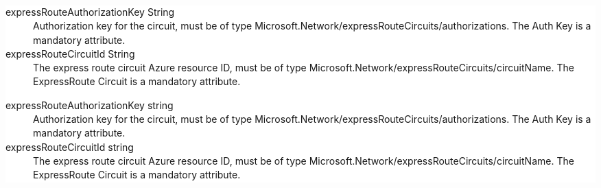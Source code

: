 <div>
<pulumi-choosable type="language" values="java">
<dl class="resources-properties"><dt class="property-required"
            title="Required">
        <span id="expressrouteauthorizationkey_java">
<a data-swiftype-name="resource-property" data-swiftype-type="text" href="#expressrouteauthorizationkey_java" style="color: inherit; text-decoration: inherit;">express<wbr>Route<wbr>Authorization<wbr>Key</a>
</span>
        <span class="property-indicator"></span>
        <span class="property-type">String</span>
    </dt>
    <dd>Authorization key for the circuit, must be of type Microsoft.Network/expressRouteCircuits/authorizations. The Auth Key is a mandatory attribute.</dd><dt class="property-required"
            title="Required">
        <span id="expressroutecircuitid_java">
<a data-swiftype-name="resource-property" data-swiftype-type="text" href="#expressroutecircuitid_java" style="color: inherit; text-decoration: inherit;">express<wbr>Route<wbr>Circuit<wbr>Id</a>
</span>
        <span class="property-indicator"></span>
        <span class="property-type">String</span>
    </dt>
    <dd>The express route circuit Azure resource ID, must be of type Microsoft.Network/expressRouteCircuits/circuitName. The ExpressRoute Circuit is a mandatory attribute.</dd></dl>
</pulumi-choosable>
</div>

<div>
<pulumi-choosable type="language" values="javascript,typescript">
<dl class="resources-properties"><dt class="property-required"
            title="Required">
        <span id="expressrouteauthorizationkey_nodejs">
<a data-swiftype-name="resource-property" data-swiftype-type="text" href="#expressrouteauthorizationkey_nodejs" style="color: inherit; text-decoration: inherit;">express<wbr>Route<wbr>Authorization<wbr>Key</a>
</span>
        <span class="property-indicator"></span>
        <span class="property-type">string</span>
    </dt>
    <dd>Authorization key for the circuit, must be of type Microsoft.Network/expressRouteCircuits/authorizations. The Auth Key is a mandatory attribute.</dd><dt class="property-required"
            title="Required">
        <span id="expressroutecircuitid_nodejs">
<a data-swiftype-name="resource-property" data-swiftype-type="text" href="#expressroutecircuitid_nodejs" style="color: inherit; text-decoration: inherit;">express<wbr>Route<wbr>Circuit<wbr>Id</a>
</span>
        <span class="property-indicator"></span>
        <span class="property-type">string</span>
    </dt>
    <dd>The express route circuit Azure resource ID, must be of type Microsoft.Network/expressRouteCircuits/circuitName. The ExpressRoute Circuit is a mandatory attribute.</dd></dl>
</pulumi-choosable>
</div>
